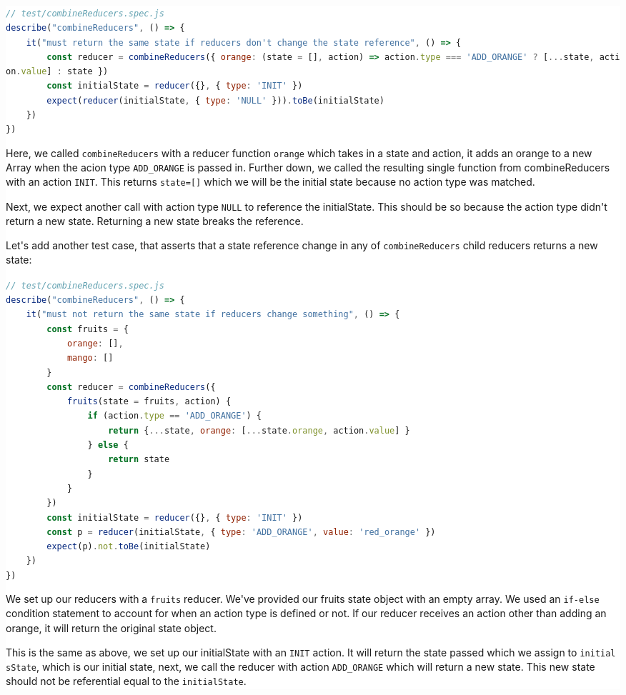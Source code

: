 ```js
// test/combineReducers.spec.js
describe("combineReducers", () => {
    it("must return the same state if reducers don't change the state reference", () => {
        const reducer = combineReducers({ orange: (state = [], action) => action.type === 'ADD_ORANGE' ? [...state, action.value] : state })
        const initialState = reducer({}, { type: 'INIT' })
        expect(reducer(initialState, { type: 'NULL' })).toBe(initialState)
    })
})
```
Here, we called `combineReducers` with a reducer function `orange` which takes in a state and action, it adds an orange to a new Array when the acion type `ADD_ORANGE` is passed in. Further down, we called the resulting single function from combineReducers with an action `INIT`. This returns `state=[]` which we will be the initial state because no action type was matched.

Next, we expect another call with action type `NULL` to reference the initialState. This should be so because the action type didn't return a new state. Returning a new state breaks the reference.

Let's add another test case, that asserts that a state reference change in any of `combineReducers` child reducers returns a new state:

```js
// test/combineReducers.spec.js
describe("combineReducers", () => {
    it("must not return the same state if reducers change something", () => {
        const fruits = {
            orange: [],
            mango: []
        }
        const reducer = combineReducers({
            fruits(state = fruits, action) {
                if (action.type == 'ADD_ORANGE') {
                    return {...state, orange: [...state.orange, action.value] }
                } else {
                    return state
                }
            }
        })
        const initialState = reducer({}, { type: 'INIT' })
        const p = reducer(initialState, { type: 'ADD_ORANGE', value: 'red_orange' })
        expect(p).not.toBe(initialState)
    })
})
```

We set up our reducers with a `fruits` reducer. We've provided our fruits state object with an empty array. We used an `if-else` condition statement to account for when an action type is defined or not. If our reducer receives an action other than adding an orange, it will return the original state object.

This is the same as above, we set up our initialState with an `INIT` action. It will return the state passed which we assign to `initialsState`, which is our initial state, next, we call the reducer with action `ADD_ORANGE` which will return a new state. This new state should not be referential equal to the `initialState`.
